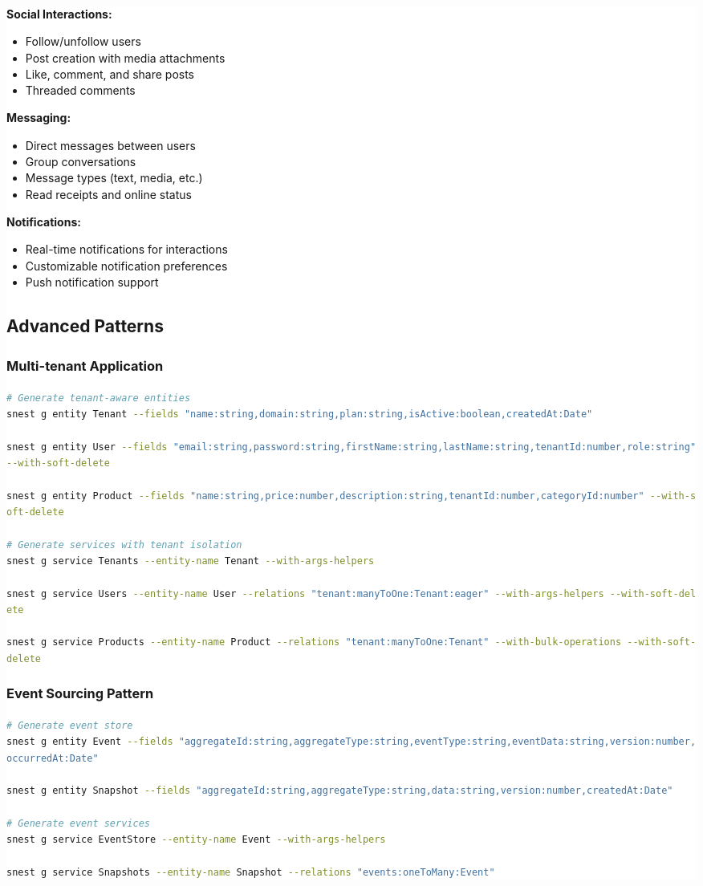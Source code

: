 **Social Interactions:**
- Follow/unfollow users
- Post creation with media attachments
- Like, comment, and share posts
- Threaded comments

**Messaging:**
- Direct messages between users
- Group conversations
- Message types (text, media, etc.)
- Read receipts and online status

**Notifications:**
- Real-time notifications for interactions
- Customizable notification preferences
- Push notification support

## Advanced Patterns

### Multi-tenant Application

```bash
# Generate tenant-aware entities
snest g entity Tenant --fields "name:string,domain:string,plan:string,isActive:boolean,createdAt:Date"

snest g entity User --fields "email:string,password:string,firstName:string,lastName:string,tenantId:number,role:string" --with-soft-delete

snest g entity Product --fields "name:string,price:number,description:string,tenantId:number,categoryId:number" --with-soft-delete

# Generate services with tenant isolation
snest g service Tenants --entity-name Tenant --with-args-helpers

snest g service Users --entity-name User --relations "tenant:manyToOne:Tenant:eager" --with-args-helpers --with-soft-delete

snest g service Products --entity-name Product --relations "tenant:manyToOne:Tenant" --with-bulk-operations --with-soft-delete
```

### Event Sourcing Pattern

```bash
# Generate event store
snest g entity Event --fields "aggregateId:string,aggregateType:string,eventType:string,eventData:string,version:number,occurredAt:Date"

snest g entity Snapshot --fields "aggregateId:string,aggregateType:string,data:string,version:number,createdAt:Date"

# Generate event services
snest g service EventStore --entity-name Event --with-args-helpers

snest g service Snapshots --entity-name Snapshot --relations "events:oneToMany:Event"
```
